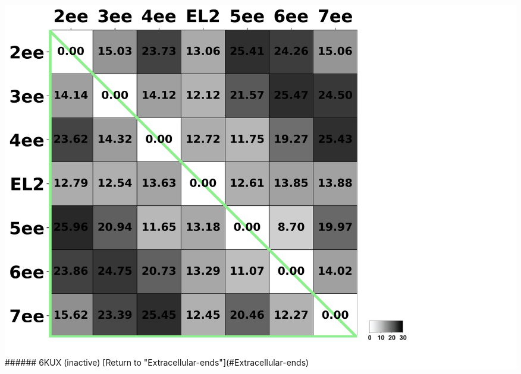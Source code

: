 <img src="raw_a.7w7e/end_distmat.png" alt="drawing" width="600"/>
<img src="../../grey_ramp.png" alt="drawing" width="75"/></td>
<br><br>
<a name="end_distmatExtracellular-ends_6KUX_inactive"></a>
###### 6KUX (inactive)
[Return to "Extracellular-ends"](#Extracellular-ends)<br>